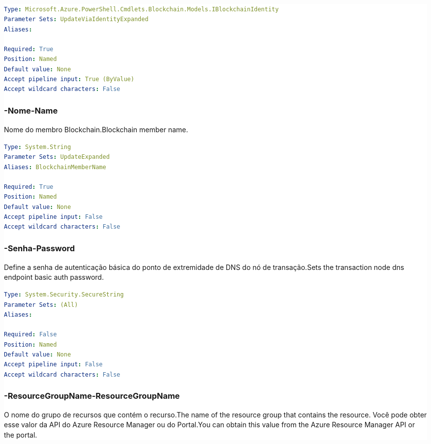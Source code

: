 ```yaml
Type: Microsoft.Azure.PowerShell.Cmdlets.Blockchain.Models.IBlockchainIdentity
Parameter Sets: UpdateViaIdentityExpanded
Aliases:

Required: True
Position: Named
Default value: None
Accept pipeline input: True (ByValue)
Accept wildcard characters: False
```

### <span data-ttu-id="ecb79-124">-Nome</span><span class="sxs-lookup"><span data-stu-id="ecb79-124">-Name</span></span>
<span data-ttu-id="ecb79-125">Nome do membro Blockchain.</span><span class="sxs-lookup"><span data-stu-id="ecb79-125">Blockchain member name.</span></span>

```yaml
Type: System.String
Parameter Sets: UpdateExpanded
Aliases: BlockchainMemberName

Required: True
Position: Named
Default value: None
Accept pipeline input: False
Accept wildcard characters: False
```

### <span data-ttu-id="ecb79-126">-Senha</span><span class="sxs-lookup"><span data-stu-id="ecb79-126">-Password</span></span>
<span data-ttu-id="ecb79-127">Define a senha de autenticação básica do ponto de extremidade de DNS do nó de transação.</span><span class="sxs-lookup"><span data-stu-id="ecb79-127">Sets the transaction node dns endpoint basic auth password.</span></span>

```yaml
Type: System.Security.SecureString
Parameter Sets: (All)
Aliases:

Required: False
Position: Named
Default value: None
Accept pipeline input: False
Accept wildcard characters: False
```

### <span data-ttu-id="ecb79-128">-ResourceGroupName</span><span class="sxs-lookup"><span data-stu-id="ecb79-128">-ResourceGroupName</span></span>
<span data-ttu-id="ecb79-129">O nome do grupo de recursos que contém o recurso.</span><span class="sxs-lookup"><span data-stu-id="ecb79-129">The name of the resource group that contains the resource.</span></span>
<span data-ttu-id="ecb79-130">Você pode obter esse valor da API do Azure Resource Manager ou do Portal.</span><span class="sxs-lookup"><span data-stu-id="ecb79-130">You can obtain this value from the Azure Resource Manager API or the portal.</span></span>
